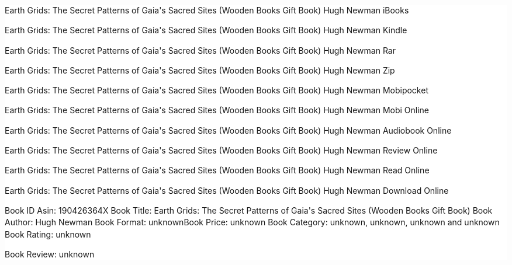 Earth Grids: The Secret Patterns of Gaia's Sacred Sites (Wooden Books Gift Book) Hugh Newman iBooks

Earth Grids: The Secret Patterns of Gaia's Sacred Sites (Wooden Books Gift Book) Hugh Newman Kindle

Earth Grids: The Secret Patterns of Gaia's Sacred Sites (Wooden Books Gift Book) Hugh Newman Rar

Earth Grids: The Secret Patterns of Gaia's Sacred Sites (Wooden Books Gift Book) Hugh Newman Zip

Earth Grids: The Secret Patterns of Gaia's Sacred Sites (Wooden Books Gift Book) Hugh Newman Mobipocket

Earth Grids: The Secret Patterns of Gaia's Sacred Sites (Wooden Books Gift Book) Hugh Newman Mobi Online

Earth Grids: The Secret Patterns of Gaia's Sacred Sites (Wooden Books Gift Book) Hugh Newman Audiobook Online

Earth Grids: The Secret Patterns of Gaia's Sacred Sites (Wooden Books Gift Book) Hugh Newman Review Online

Earth Grids: The Secret Patterns of Gaia's Sacred Sites (Wooden Books Gift Book) Hugh Newman Read Online

Earth Grids: The Secret Patterns of Gaia's Sacred Sites (Wooden Books Gift Book) Hugh Newman Download Online

Book ID Asin: 190426364X
Book Title: Earth Grids: The Secret Patterns of Gaia's Sacred Sites (Wooden Books Gift Book)
Book Author: Hugh Newman
Book Format: unknownBook Price: unknown
Book Category: unknown, unknown, unknown and unknown
Book Rating: unknown

Book Review: unknown

